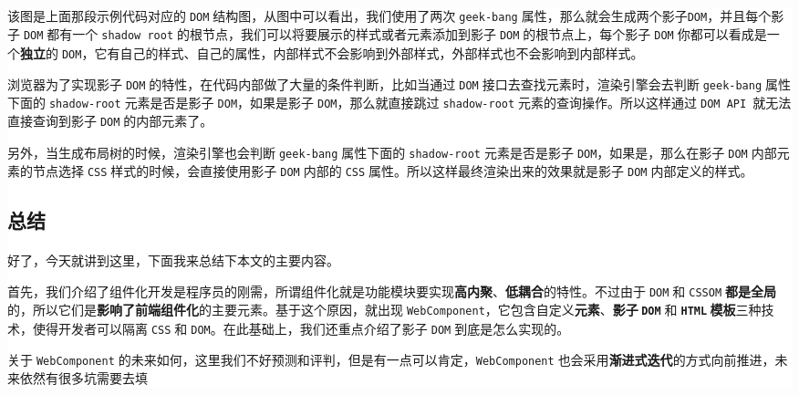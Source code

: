 该图是上面那段示例代码对应的 `DOM` 结构图，从图中可以看出，我们使用了两次 `geek-bang` 属性，那么就会生成两个影子`DOM`，并且每个影子 `DOM` 都有一个 `shadow root` 的根节点，我们可以将要展示的样式或者元素添加到影子 `DOM` 的根节点上，每个影子 `DOM` 你都可以看成是一个**独立**的 `DOM`，它有自己的样式、自己的属性，内部样式不会影响到外部样式，外部样式也不会影响到内部样式。

浏览器为了实现影子 `DOM` 的特性，在代码内部做了大量的条件判断，比如当通过 `DOM` 接口去查找元素时，渲染引擎会去判断 `geek-bang` 属性下面的 `shadow-root` 元素是否是影子 `DOM`，如果是影子 `DOM`，那么就直接跳过 `shadow-root` 元素的查询操作。所以这样通过 `DOM API `就无法直接查询到影子 `DOM` 的内部元素了。

另外，当生成布局树的时候，渲染引擎也会判断 `geek-bang` 属性下面的 `shadow-root` 元素是否是影子 `DOM`，如果是，那么在影子 `DOM` 内部元素的节点选择 `CSS` 样式的时候，会直接使用影子 `DOM` 内部的 `CSS` 属性。所以这样最终渲染出来的效果就是影子 `DOM` 内部定义的样式。

## 总结

好了，今天就讲到这里，下面我来总结下本文的主要内容。

首先，我们介绍了组件化开发是程序员的刚需，所谓组件化就是功能模块要实现**高内聚**、**低耦合**的特性。不过由于 `DOM` 和 `CSSOM` **都是全局**的，所以它们是**影响了前端组件化**的主要元素。基于这个原因，就出现 `WebComponent`，它包含自定义**元素**、**影子 `DOM`** 和 **`HTML` 模板**三种技术，使得开发者可以隔离 `CSS` 和 `DOM`。在此基础上，我们还重点介绍了影子 `DOM` 到底是怎么实现的。

关于 `WebComponent` 的未来如何，这里我们不好预测和评判，但是有一点可以肯定，`WebComponent` 也会采用**渐进式迭代**的方式向前推进，未来依然有很多坑需要去填

